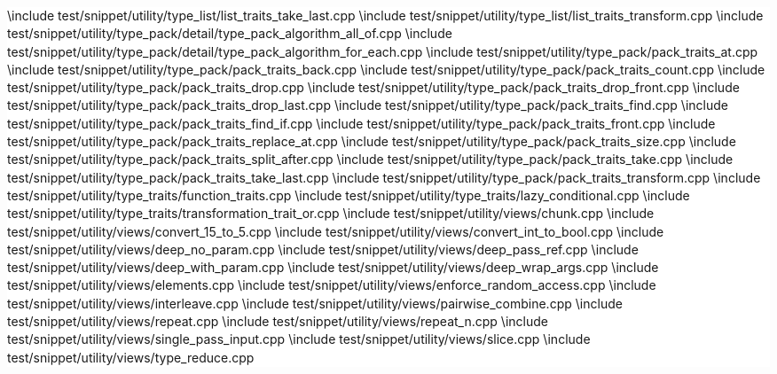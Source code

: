 \include test/snippet/utility/type_list/list_traits_take_last.cpp
\include test/snippet/utility/type_list/list_traits_transform.cpp
\include test/snippet/utility/type_pack/detail/type_pack_algorithm_all_of.cpp
\include test/snippet/utility/type_pack/detail/type_pack_algorithm_for_each.cpp
\include test/snippet/utility/type_pack/pack_traits_at.cpp
\include test/snippet/utility/type_pack/pack_traits_back.cpp
\include test/snippet/utility/type_pack/pack_traits_count.cpp
\include test/snippet/utility/type_pack/pack_traits_drop.cpp
\include test/snippet/utility/type_pack/pack_traits_drop_front.cpp
\include test/snippet/utility/type_pack/pack_traits_drop_last.cpp
\include test/snippet/utility/type_pack/pack_traits_find.cpp
\include test/snippet/utility/type_pack/pack_traits_find_if.cpp
\include test/snippet/utility/type_pack/pack_traits_front.cpp
\include test/snippet/utility/type_pack/pack_traits_replace_at.cpp
\include test/snippet/utility/type_pack/pack_traits_size.cpp
\include test/snippet/utility/type_pack/pack_traits_split_after.cpp
\include test/snippet/utility/type_pack/pack_traits_take.cpp
\include test/snippet/utility/type_pack/pack_traits_take_last.cpp
\include test/snippet/utility/type_pack/pack_traits_transform.cpp
\include test/snippet/utility/type_traits/function_traits.cpp
\include test/snippet/utility/type_traits/lazy_conditional.cpp
\include test/snippet/utility/type_traits/transformation_trait_or.cpp
\include test/snippet/utility/views/chunk.cpp
\include test/snippet/utility/views/convert_15_to_5.cpp
\include test/snippet/utility/views/convert_int_to_bool.cpp
\include test/snippet/utility/views/deep_no_param.cpp
\include test/snippet/utility/views/deep_pass_ref.cpp
\include test/snippet/utility/views/deep_with_param.cpp
\include test/snippet/utility/views/deep_wrap_args.cpp
\include test/snippet/utility/views/elements.cpp
\include test/snippet/utility/views/enforce_random_access.cpp
\include test/snippet/utility/views/interleave.cpp
\include test/snippet/utility/views/pairwise_combine.cpp
\include test/snippet/utility/views/repeat.cpp
\include test/snippet/utility/views/repeat_n.cpp
\include test/snippet/utility/views/single_pass_input.cpp
\include test/snippet/utility/views/slice.cpp
\include test/snippet/utility/views/type_reduce.cpp
